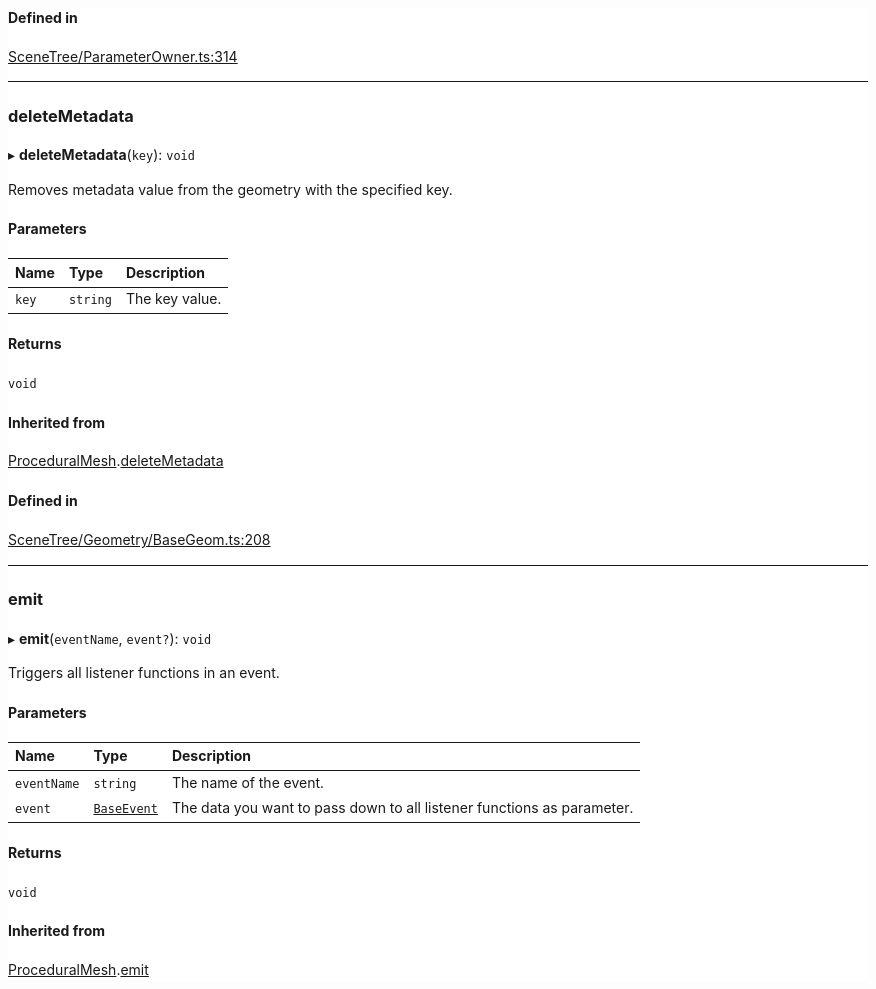 #### Defined in

[SceneTree/ParameterOwner.ts:314](https://github.com/ZeaInc/zea-engine/blob/2a869013/src/SceneTree/ParameterOwner.ts#L314)

___

### deleteMetadata

▸ **deleteMetadata**(`key`): `void`

Removes metadata value from the geometry with the specified key.

#### Parameters

| Name | Type | Description |
| :------ | :------ | :------ |
| `key` | `string` | The key value. |

#### Returns

`void`

#### Inherited from

[ProceduralMesh](SceneTree_Geometry_Shapes_ProceduralMesh.ProceduralMesh).[deleteMetadata](SceneTree_Geometry_Shapes_ProceduralMesh.ProceduralMesh#deletemetadata)

#### Defined in

[SceneTree/Geometry/BaseGeom.ts:208](https://github.com/ZeaInc/zea-engine/blob/2a869013/src/SceneTree/Geometry/BaseGeom.ts#L208)

___

### emit

▸ **emit**(`eventName`, `event?`): `void`

Triggers all listener functions in an event.

#### Parameters

| Name | Type | Description |
| :------ | :------ | :------ |
| `eventName` | `string` | The name of the event. |
| `event` | [`BaseEvent`](../../../Utilities/Utilities_BaseEvent.BaseEvent) | The data you want to pass down to all listener functions as parameter. |

#### Returns

`void`

#### Inherited from

[ProceduralMesh](SceneTree_Geometry_Shapes_ProceduralMesh.ProceduralMesh).[emit](SceneTree_Geometry_Shapes_ProceduralMesh.ProceduralMesh#emit)
